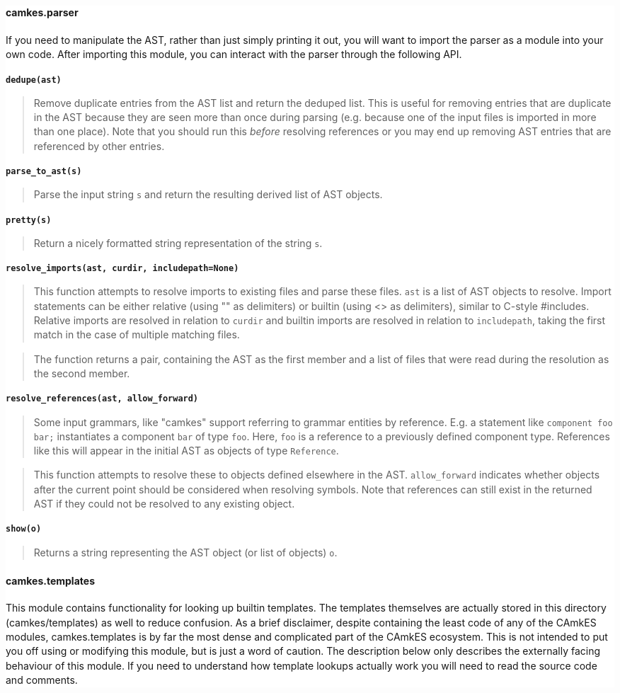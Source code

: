 #### camkes.parser

If you need to manipulate the AST, rather than just simply printing it
out, you will want to import the parser as a module into your own code. After
importing this module, you can interact with the parser through the following
API.



**`dedupe(ast)`**
> Remove duplicate entries from the AST list and return the deduped list. This
  is useful for removing entries that are duplicate in the AST because they are
  seen more than once during parsing (e.g. because one of the input files is
  imported in more than one place). Note that you should run this *before*
  resolving references or you may end up removing AST entries that are
  referenced by other entries.

**`parse_to_ast(s)`**
> Parse the input string `s` and return the
  resulting derived list of AST objects.

**`pretty(s)`**
> Return a nicely formatted string representation of the string `s`.

**`resolve_imports(ast, curdir, includepath=None)`**
> This function attempts to resolve imports
  to existing files and parse these files.
  `ast` is a list of AST objects to resolve. Import statements can be either relative
  (using "" as delimiters) or builtin (using <> as delimiters), similar to
  C-style #includes. Relative imports are resolved in relation to `curdir` and
  builtin imports are resolved in relation to `includepath`, taking the first
  match in the case of multiple matching files.

> The function returns a pair, containing the AST as the first member and a
  list of files that were read during the resolution as the second member.

**`resolve_references(ast, allow_forward)`**
> Some input grammars, like "camkes" support referring to grammar entities by
  reference. E.g. a statement like `component foo bar;` instantiates a
  component `bar` of type `foo`. Here, `foo` is a reference to a previously
  defined component type. References like this will appear in the initial AST
  as objects of type `Reference`.

> This function attempts to resolve these to objects defined elsewhere in the
  AST. `allow_forward` indicates whether objects after the current point should
  be considered when resolving symbols. Note that references can still exist in
  the returned AST if they could not be resolved to any existing object.

**`show(o)`**
> Returns a string representing the AST object (or list of objects) `o`.

#### camkes.templates

This module contains functionality for looking up builtin templates. The
templates themselves are actually stored in this directory (camkes/templates)
as well to reduce confusion. As a brief disclaimer, despite containing the
least code of any of the CAmkES modules, camkes.templates is by far the most
dense and complicated part of the CAmkES ecosystem. This is not intended to put
you off using or modifying this module, but is just a word of caution. The
description below only describes the externally facing behaviour of this
module. If you need to understand how template lookups actually work you will
need to read the source code and comments.
